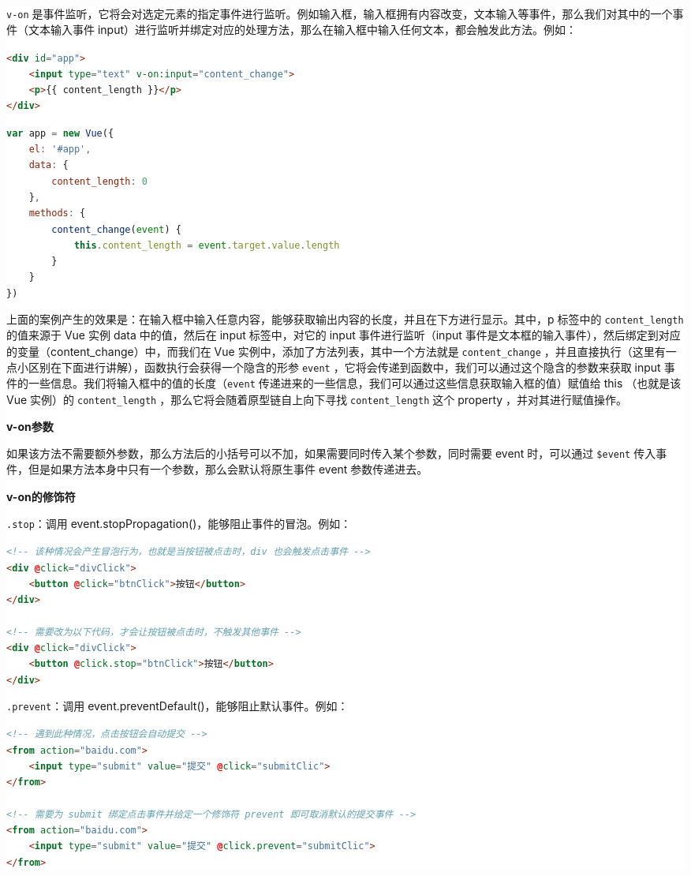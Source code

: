 `v-on` 是事件监听，它将会对选定元素的指定事件进行监听。例如输入框，输入框拥有内容改变，文本输入等事件，那么我们对其中的一个事件（文本输入事件 input）进行监听并绑定对应的处理方法，那么在输入框中输入任何文本，都会触发此方法。例如：

```html
<div id="app">
    <input type="text" v-on:input="content_change">
    <p>{{ content_length }}</p>
</div>
```

```js
var app = new Vue({
    el: '#app',
    data: {
        content_length: 0
    },
    methods: {
        content_change(event) {
            this.content_length = event.target.value.length
        }
    }
})
```

上面的案例产生的效果是：在输入框中输入任意内容，能够获取输出内容的长度，并且在下方进行显示。其中，p 标签中的 `content_length` 的值来源于 Vue 实例 data 中的值，然后在 input 标签中，对它的 input 事件进行监听（input 事件是文本框的输入事件），然后绑定到对应的变量（content_change）中，而我们在 Vue 实例中，添加了方法列表，其中一个方法就是 `content_change` ，并且直接执行（这里有一点小区别在下面进行讲解），函数执行会获得一个隐含的形参 `event` ，它将会传递到函数中，我们可以通过这个隐含的参数来获取 input 事件的一些信息。我们将输入框中的值的长度（`event` 传递进来的一些信息，我们可以通过这些信息获取输入框的值）赋值给 this （也就是该 Vue 实例）的 `content_length` ，那么它将会随着原型链自上向下寻找 `content_length` 这个 property ，并对其进行赋值操作。

**v-on参数**

如果该方法不需要额外参数，那么方法后的小括号可以不加，如果需要同时传入某个参数，同时需要 event 时，可以通过 `$event` 传入事件，但是如果方法本身中只有一个参数，那么会默认将原生事件 event 参数传递进去。

**v-on的修饰符**

`.stop`：调用 event.stopPropagation()，能够阻止事件的冒泡。例如：

```html
<!-- 该种情况会产生冒泡行为，也就是当按钮被点击时，div 也会触发点击事件 -->
<div @click="divClick">
    <button @click="btnClick">按钮</button>
</div>

<!-- 需要改为以下代码，才会让按钮被点击时，不触发其他事件 -->
<div @click="divClick">
    <button @click.stop="btnClick">按钮</button>
</div>
```

`.prevent`：调用 event.preventDefault()，能够阻止默认事件。例如：

```html
<!-- 遇到此种情况，点击按钮会自动提交 -->
<from action="baidu.com">
    <input type="submit" value="提交" @click="submitClic">
</from>

<!-- 需要为 submit 绑定点击事件并给定一个修饰符 prevent 即可取消默认的提交事件 -->
<from action="baidu.com">
    <input type="submit" value="提交" @click.prevent="submitClic">
</from>
```
